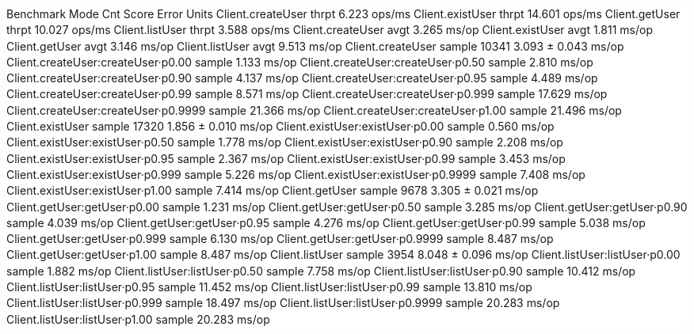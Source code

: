 Benchmark                               Mode    Cnt   Score   Error   Units
Client.createUser                      thrpt          6.223          ops/ms
Client.existUser                       thrpt         14.601          ops/ms
Client.getUser                         thrpt         10.027          ops/ms
Client.listUser                        thrpt          3.588          ops/ms
Client.createUser                       avgt          3.265           ms/op
Client.existUser                        avgt          1.811           ms/op
Client.getUser                          avgt          3.146           ms/op
Client.listUser                         avgt          9.513           ms/op
Client.createUser                     sample  10341   3.093 ± 0.043   ms/op
Client.createUser:createUser·p0.00    sample          1.133           ms/op
Client.createUser:createUser·p0.50    sample          2.810           ms/op
Client.createUser:createUser·p0.90    sample          4.137           ms/op
Client.createUser:createUser·p0.95    sample          4.489           ms/op
Client.createUser:createUser·p0.99    sample          8.571           ms/op
Client.createUser:createUser·p0.999   sample         17.629           ms/op
Client.createUser:createUser·p0.9999  sample         21.366           ms/op
Client.createUser:createUser·p1.00    sample         21.496           ms/op
Client.existUser                      sample  17320   1.856 ± 0.010   ms/op
Client.existUser:existUser·p0.00      sample          0.560           ms/op
Client.existUser:existUser·p0.50      sample          1.778           ms/op
Client.existUser:existUser·p0.90      sample          2.208           ms/op
Client.existUser:existUser·p0.95      sample          2.367           ms/op
Client.existUser:existUser·p0.99      sample          3.453           ms/op
Client.existUser:existUser·p0.999     sample          5.226           ms/op
Client.existUser:existUser·p0.9999    sample          7.408           ms/op
Client.existUser:existUser·p1.00      sample          7.414           ms/op
Client.getUser                        sample   9678   3.305 ± 0.021   ms/op
Client.getUser:getUser·p0.00          sample          1.231           ms/op
Client.getUser:getUser·p0.50          sample          3.285           ms/op
Client.getUser:getUser·p0.90          sample          4.039           ms/op
Client.getUser:getUser·p0.95          sample          4.276           ms/op
Client.getUser:getUser·p0.99          sample          5.038           ms/op
Client.getUser:getUser·p0.999         sample          6.130           ms/op
Client.getUser:getUser·p0.9999        sample          8.487           ms/op
Client.getUser:getUser·p1.00          sample          8.487           ms/op
Client.listUser                       sample   3954   8.048 ± 0.096   ms/op
Client.listUser:listUser·p0.00        sample          1.882           ms/op
Client.listUser:listUser·p0.50        sample          7.758           ms/op
Client.listUser:listUser·p0.90        sample         10.412           ms/op
Client.listUser:listUser·p0.95        sample         11.452           ms/op
Client.listUser:listUser·p0.99        sample         13.810           ms/op
Client.listUser:listUser·p0.999       sample         18.497           ms/op
Client.listUser:listUser·p0.9999      sample         20.283           ms/op
Client.listUser:listUser·p1.00        sample         20.283           ms/op
